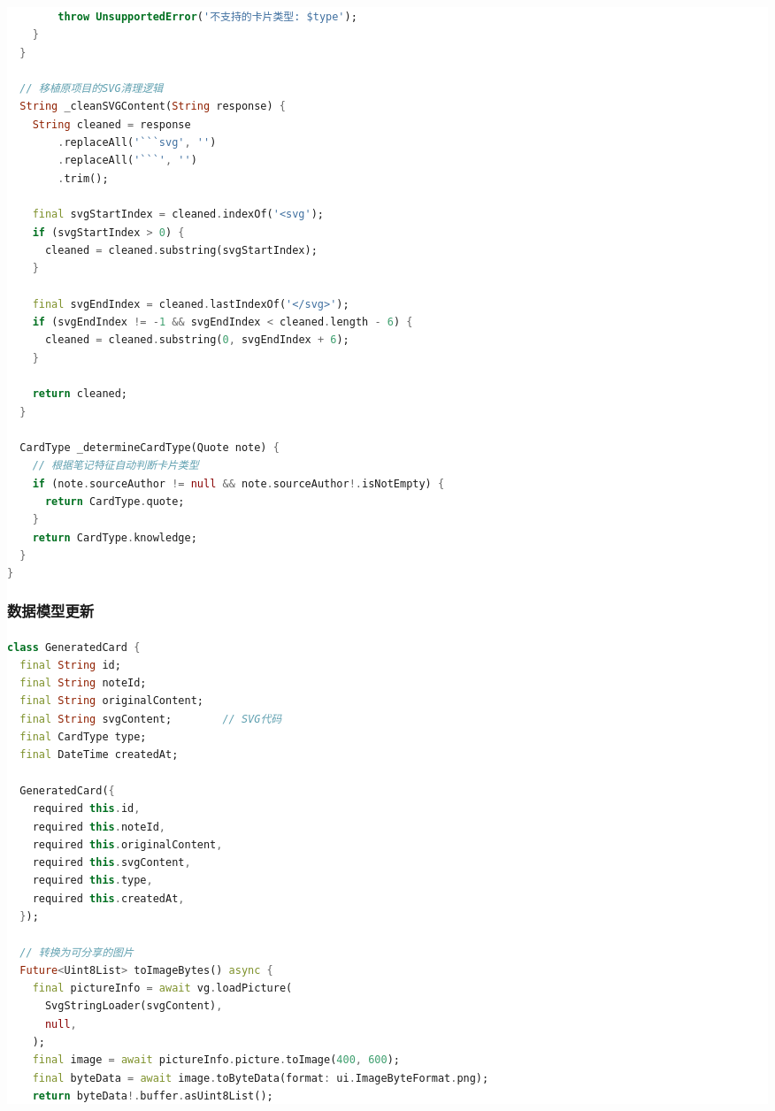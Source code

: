```dart
        throw UnsupportedError('不支持的卡片类型: $type');
    }
  }

  // 移植原项目的SVG清理逻辑
  String _cleanSVGContent(String response) {
    String cleaned = response
        .replaceAll('```svg', '')
        .replaceAll('```', '')
        .trim();
    
    final svgStartIndex = cleaned.indexOf('<svg');
    if (svgStartIndex > 0) {
      cleaned = cleaned.substring(svgStartIndex);
    }
    
    final svgEndIndex = cleaned.lastIndexOf('</svg>');
    if (svgEndIndex != -1 && svgEndIndex < cleaned.length - 6) {
      cleaned = cleaned.substring(0, svgEndIndex + 6);
    }
    
    return cleaned;
  }

  CardType _determineCardType(Quote note) {
    // 根据笔记特征自动判断卡片类型
    if (note.sourceAuthor != null && note.sourceAuthor!.isNotEmpty) {
      return CardType.quote;
    }
    return CardType.knowledge;
  }
}
```

### 数据模型更新

```dart
class GeneratedCard {
  final String id;
  final String noteId;
  final String originalContent;
  final String svgContent;        // SVG代码
  final CardType type;
  final DateTime createdAt;

  GeneratedCard({
    required this.id,
    required this.noteId,
    required this.originalContent,
    required this.svgContent,
    required this.type,
    required this.createdAt,
  });

  // 转换为可分享的图片
  Future<Uint8List> toImageBytes() async {
    final pictureInfo = await vg.loadPicture(
      SvgStringLoader(svgContent),
      null,
    );
    final image = await pictureInfo.picture.toImage(400, 600);
    final byteData = await image.toByteData(format: ui.ImageByteFormat.png);
    return byteData!.buffer.asUint8List();
```